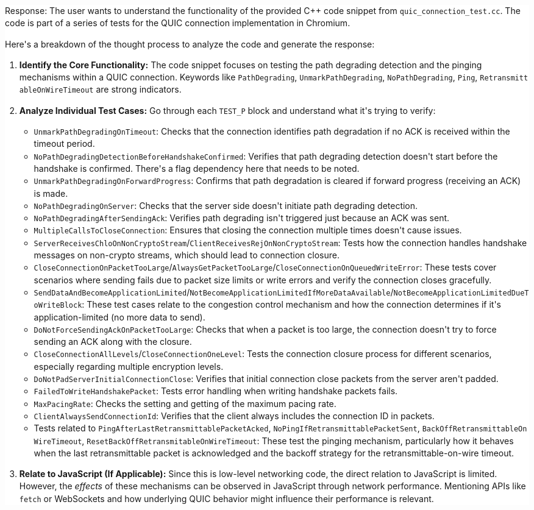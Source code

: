 Response:
The user wants to understand the functionality of the provided C++ code snippet from `quic_connection_test.cc`. The code is part of a series of tests for the QUIC connection implementation in Chromium.

Here's a breakdown of the thought process to analyze the code and generate the response:

1. **Identify the Core Functionality:** The code snippet focuses on testing the path degrading detection and the pinging mechanisms within a QUIC connection. Keywords like `PathDegrading`, `UnmarkPathDegrading`, `NoPathDegrading`, `Ping`, `RetransmittableOnWireTimeout` are strong indicators.

2. **Analyze Individual Test Cases:**  Go through each `TEST_P` block and understand what it's trying to verify:
    * `UnmarkPathDegradingOnTimeout`: Checks that the connection identifies path degradation if no ACK is received within the timeout period.
    * `NoPathDegradingDetectionBeforeHandshakeConfirmed`: Verifies that path degrading detection doesn't start before the handshake is confirmed. There's a flag dependency here that needs to be noted.
    * `UnmarkPathDegradingOnForwardProgress`: Confirms that path degradation is cleared if forward progress (receiving an ACK) is made.
    * `NoPathDegradingOnServer`:  Checks that the server side doesn't initiate path degrading detection.
    * `NoPathDegradingAfterSendingAck`:  Verifies path degrading isn't triggered just because an ACK was sent.
    * `MultipleCallsToCloseConnection`: Ensures that closing the connection multiple times doesn't cause issues.
    * `ServerReceivesChloOnNonCryptoStream`/`ClientReceivesRejOnNonCryptoStream`: Tests how the connection handles handshake messages on non-crypto streams, which should lead to connection closure.
    * `CloseConnectionOnPacketTooLarge`/`AlwaysGetPacketTooLarge`/`CloseConnectionOnQueuedWriteError`:  These tests cover scenarios where sending fails due to packet size limits or write errors and verify the connection closes gracefully.
    * `SendDataAndBecomeApplicationLimited`/`NotBecomeApplicationLimitedIfMoreDataAvailable`/`NotBecomeApplicationLimitedDueToWriteBlock`: These test cases relate to the congestion control mechanism and how the connection determines if it's application-limited (no more data to send).
    * `DoNotForceSendingAckOnPacketTooLarge`: Checks that when a packet is too large, the connection doesn't try to force sending an ACK along with the closure.
    * `CloseConnectionAllLevels`/`CloseConnectionOneLevel`: Tests the connection closure process for different scenarios, especially regarding multiple encryption levels.
    * `DoNotPadServerInitialConnectionClose`: Verifies that initial connection close packets from the server aren't padded.
    * `FailedToWriteHandshakePacket`: Tests error handling when writing handshake packets fails.
    * `MaxPacingRate`: Checks the setting and getting of the maximum pacing rate.
    * `ClientAlwaysSendConnectionId`: Verifies that the client always includes the connection ID in packets.
    * Tests related to `PingAfterLastRetransmittablePacketAcked`, `NoPingIfRetransmittablePacketSent`, `BackOffRetransmittableOnWireTimeout`, `ResetBackOffRetransmitableOnWireTimeout`: These test the pinging mechanism, particularly how it behaves when the last retransmittable packet is acknowledged and the backoff strategy for the retransmittable-on-wire timeout.

3. **Relate to JavaScript (If Applicable):** Since this is low-level networking code, the direct relation to JavaScript is limited. However, the *effects* of these mechanisms can be observed in JavaScript through network performance. Mentioning APIs like `fetch` or WebSockets and how underlying QUIC behavior might influence their performance is relevant.

